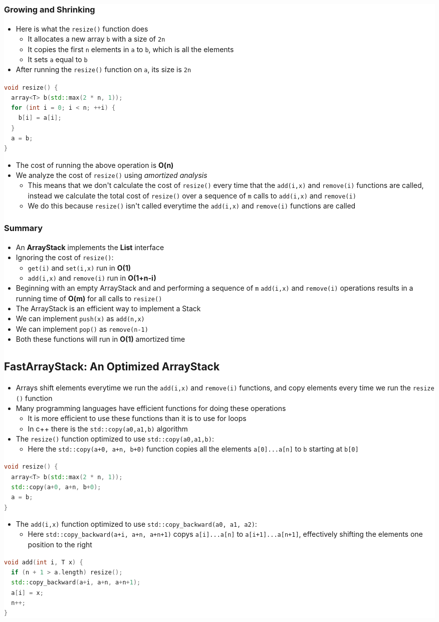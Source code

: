 ### Growing and Shrinking

* Here is what the ```resize()``` function does
  * It allocates a new array ```b``` with a size of ```2n```
  * It copies the first ```n``` elements in ```a``` to ```b```, which is all the elements
  * It sets ```a``` equal to ```b```
* After running the ```resize()``` function on ```a```, its size is ```2n```

```cpp
void resize() {
  array<T> b(std::max(2 * n, 1));
  for (int i = 0; i < n; ++i) {
    b[i] = a[i];
  }
  a = b;
}
```

* The cost of running the above operation is **O(n)**
* We analyze the cost of ```resize()``` using *amortized analysis*
  * This means that we don't calculate the cost of ```resize()``` every time that the ```add(i,x)``` and ```remove(i)``` functions are called, instead we calculate the total cost of ```resize()``` over a sequence of ```m``` calls to ```add(i,x)``` and ```remove(i)```
  * We do this because ```resize()``` isn't called everytime the ```add(i,x)``` and ```remove(i)``` functions are called
  
### Summary
* An **ArrayStack** implements the **List** interface
* Ignoring the cost of ```resize()```:
  * ```get(i)``` and ```set(i,x)``` run in **O(1)**
  * ```add(i,x)``` and ```remove(i)``` run in **O(1+n-i)**
* Beginning with an empty ArrayStack and and performing a sequence of ```m``` ```add(i,x)``` and ```remove(i)``` operations results in a running time of **O(m)** for all calls to ```resize()```
* The ArrayStack is an efficient way to implement a Stack
* We can implement ```push(x)``` as ```add(n,x)```
* We can implement ```pop()``` as ```remove(n-1)```
* Both these functions will run in **O(1)** amortized time

## FastArrayStack: An Optimized ArrayStack

* Arrays shift elements everytime we run the ```add(i,x)``` and ```remove(i)``` functions, and copy elements every time we run the ```resize()``` function
* Many programming languages have efficient functions for doing these operations
  * It is more efficient to use these functions than it is to use for loops
  * In c++ there is the ```std::copy(a0,a1,b)``` algorithm
* The ```resize()``` function optimized to use ```std::copy(a0,a1,b)```:
  * Here the ```std::copy(a+0, a+n, b+0)``` function copies all the elements ```a[0]...a[n]``` to ```b``` starting at ```b[0]```
```cpp
void resize() {
  array<T> b(std::max(2 * n, 1));
  std::copy(a+0, a+n, b+0);
  a = b;
}
```
* The ```add(i,x)``` function optimized to use ```std::copy_backward(a0, a1, a2)```:
  * Here ```std::copy_backward(a+i, a+n, a+n+1)``` copys ```a[i]...a[n]``` to ```a[i+1]...a[n+1]```, effectively shifting the elements one position to the right
```cpp
void add(int i, T x) {
  if (n + 1 > a.length) resize();
  std::copy_backward(a+i, a+n, a+n+1);
  a[i] = x;
  n++;
}
```